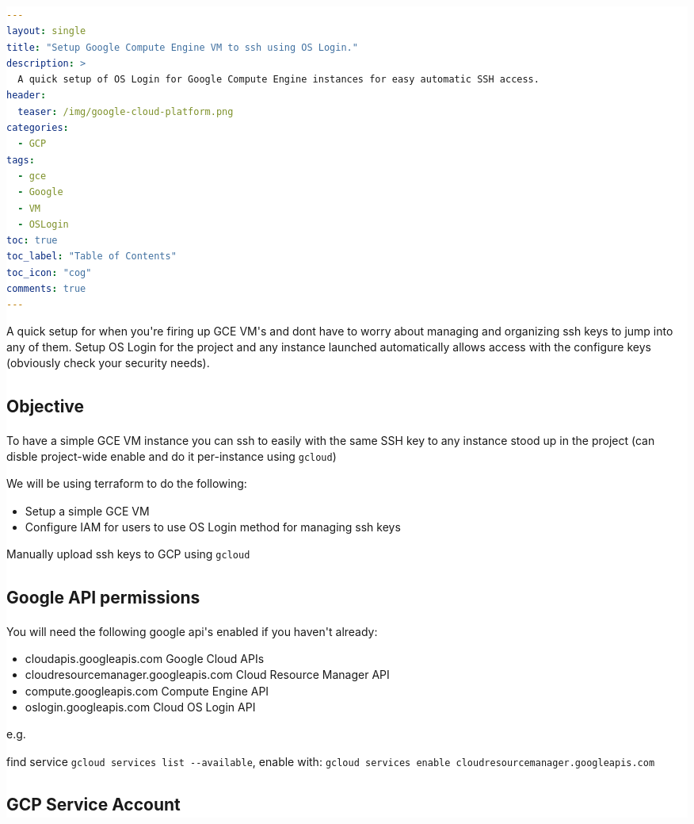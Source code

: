 ```yaml
---
layout: single
title: "Setup Google Compute Engine VM to ssh using OS Login."
description: >
  A quick setup of OS Login for Google Compute Engine instances for easy automatic SSH access.
header:
  teaser: /img/google-cloud-platform.png
categories:
  - GCP
tags:
  - gce
  - Google
  - VM
  - OSLogin
toc: true
toc_label: "Table of Contents"
toc_icon: "cog"
comments: true
---
```


A quick setup for when you're firing up GCE VM's and dont have to worry about managing and organizing ssh keys to jump into any of them. Setup OS Login for the project and any instance launched automatically allows access with the configure keys (obviously check your security needs).

## Objective

To have a simple GCE VM instance you can ssh to easily with the same SSH key to any instance stood up in the project (can disble project-wide enable and do it per-instance using `gcloud`)

We will be using terraform to do the following:

* Setup a simple GCE VM
* Configure IAM for users to use OS Login method for managing ssh keys

Manually upload ssh keys to GCP using `gcloud`

## Google API permissions

You will need the following google api's enabled if you haven't already:

* cloudapis.googleapis.com             Google Cloud APIs
* cloudresourcemanager.googleapis.com  Cloud Resource Manager API
* compute.googleapis.com               Compute Engine API
* oslogin.googleapis.com               Cloud OS Login API

e.g.

find service `gcloud services list --available`, enable with: `gcloud services enable cloudresourcemanager.googleapis.com`

## GCP Service Account
